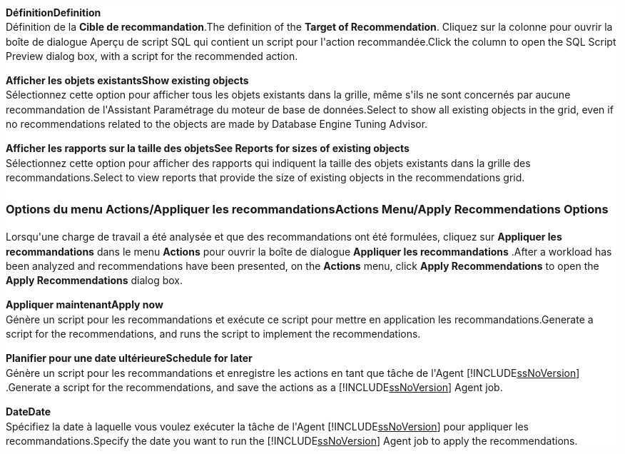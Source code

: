  <span data-ttu-id="6366d-350">**Définition**</span><span class="sxs-lookup"><span data-stu-id="6366d-350">**Definition**</span></span>  
 <span data-ttu-id="6366d-351">Définition de la **Cible de recommandation**.</span><span class="sxs-lookup"><span data-stu-id="6366d-351">The definition of the **Target of Recommendation**.</span></span> <span data-ttu-id="6366d-352">Cliquez sur la colonne pour ouvrir la boîte de dialogue Aperçu de script SQL qui contient un script pour l'action recommandée.</span><span class="sxs-lookup"><span data-stu-id="6366d-352">Click the column to open the SQL Script Preview dialog box, with a script for the recommended action.</span></span>  
  
 <span data-ttu-id="6366d-353">**Afficher les objets existants**</span><span class="sxs-lookup"><span data-stu-id="6366d-353">**Show existing objects**</span></span>  
 <span data-ttu-id="6366d-354">Sélectionnez cette option pour afficher tous les objets existants dans la grille, même s'ils ne sont concernés par aucune recommandation de l'Assistant Paramétrage du moteur de base de données.</span><span class="sxs-lookup"><span data-stu-id="6366d-354">Select to show all existing objects in the grid, even if no recommendations related to the objects are made by Database Engine Tuning Advisor.</span></span>  
  
 <span data-ttu-id="6366d-355">**Afficher les rapports sur la taille des objets**</span><span class="sxs-lookup"><span data-stu-id="6366d-355">**See Reports for sizes of existing objects**</span></span>  
 <span data-ttu-id="6366d-356">Sélectionnez cette option pour afficher des rapports qui indiquent la taille des objets existants dans la grille des recommandations.</span><span class="sxs-lookup"><span data-stu-id="6366d-356">Select to view reports that provide the size of existing objects in the recommendations grid.</span></span>  
  
### <a name="actions-menuapply-recommendations-options"></a><span data-ttu-id="6366d-357">Options du menu Actions/Appliquer les recommandations</span><span class="sxs-lookup"><span data-stu-id="6366d-357">Actions Menu/Apply Recommendations Options</span></span>  
 <span data-ttu-id="6366d-358">Lorsqu'une charge de travail a été analysée et que des recommandations ont été formulées, cliquez sur **Appliquer les recommandations** dans le menu **Actions** pour ouvrir la boîte de dialogue **Appliquer les recommandations** .</span><span class="sxs-lookup"><span data-stu-id="6366d-358">After a workload has been analyzed and recommendations have been presented, on the **Actions** menu, click **Apply Recommendations** to open the **Apply Recommendations** dialog box.</span></span>  
  
 <span data-ttu-id="6366d-359">**Appliquer maintenant**</span><span class="sxs-lookup"><span data-stu-id="6366d-359">**Apply now**</span></span>  
 <span data-ttu-id="6366d-360">Génère un script pour les recommandations et exécute ce script pour mettre en application les recommandations.</span><span class="sxs-lookup"><span data-stu-id="6366d-360">Generate a script for the recommendations, and runs the script to implement the recommendations.</span></span>  
  
 <span data-ttu-id="6366d-361">**Planifier pour une date ultérieure**</span><span class="sxs-lookup"><span data-stu-id="6366d-361">**Schedule for later**</span></span>  
 <span data-ttu-id="6366d-362">Génère un script pour les recommandations et enregistre les actions en tant que tâche de l'Agent [!INCLUDE[ssNoVersion](../../includes/ssnoversion-md.md)] .</span><span class="sxs-lookup"><span data-stu-id="6366d-362">Generate a script for the recommendations, and save the actions as a [!INCLUDE[ssNoVersion](../../includes/ssnoversion-md.md)] Agent job.</span></span>  
  
 <span data-ttu-id="6366d-363">**Date**</span><span class="sxs-lookup"><span data-stu-id="6366d-363">**Date**</span></span>  
 <span data-ttu-id="6366d-364">Spécifiez la date à laquelle vous voulez exécuter la tâche de l'Agent [!INCLUDE[ssNoVersion](../../includes/ssnoversion-md.md)] pour appliquer les recommandations.</span><span class="sxs-lookup"><span data-stu-id="6366d-364">Specify the date you want to run the [!INCLUDE[ssNoVersion](../../includes/ssnoversion-md.md)] Agent job to apply the recommendations.</span></span>  
  